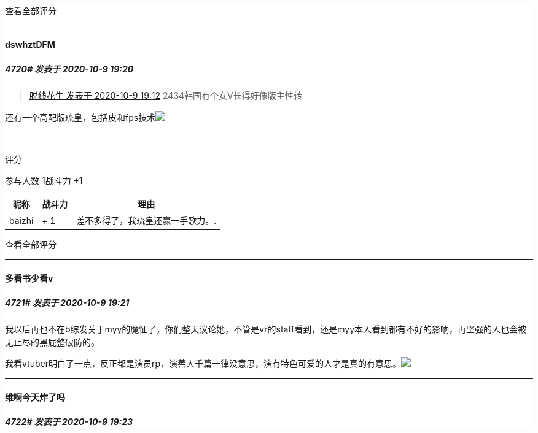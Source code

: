 

查看全部评分






-----

####  dswhztDFM  
##### 4720#       发表于 2020-10-9 19:20



<blockquote><a href="httphttps://bbs.saraba1st.com/2b/forum.php?mod=redirect&amp;goto=findpost&amp;pid=49001013&amp;ptid=1963398" target="_blank">脱线花生 发表于 2020-10-9 19:12</a>
2434韩国有个女V长得好像版主性转</blockquote>
还有一个高配版琉皇，包括皮和fps技术<img src="https://static.saraba1st.com/image/smiley/face2017/067.png" referrerpolicy="no-referrer">



﹍﹍﹍

评分





 参与人数 1战斗力 +1

|昵称|战斗力|理由|
|----|---|---|
| baizhi| + 1|差不多得了，我琉皇还赢一手歌力。.|



查看全部评分






-----

####  多看书少看v  
##### 4721#       发表于 2020-10-9 19:21




我以后再也不在b综发关于myy的魔怔了，你们整天议论她，不管是vr的staff看到，还是myy本人看到都有不好的影响，再坚强的人也会被无止尽的黑屁整破防的。


我看vtuber明白了一点，反正都是演员rp，演善人千篇一律没意思，演有特色可爱的人才是真的有意思。<img src="https://static.saraba1st.com/image/smiley/face2017/072.png" referrerpolicy="no-referrer">







-----

####  维啊今天炸了吗  
##### 4722#       发表于 2020-10-9 19:23
